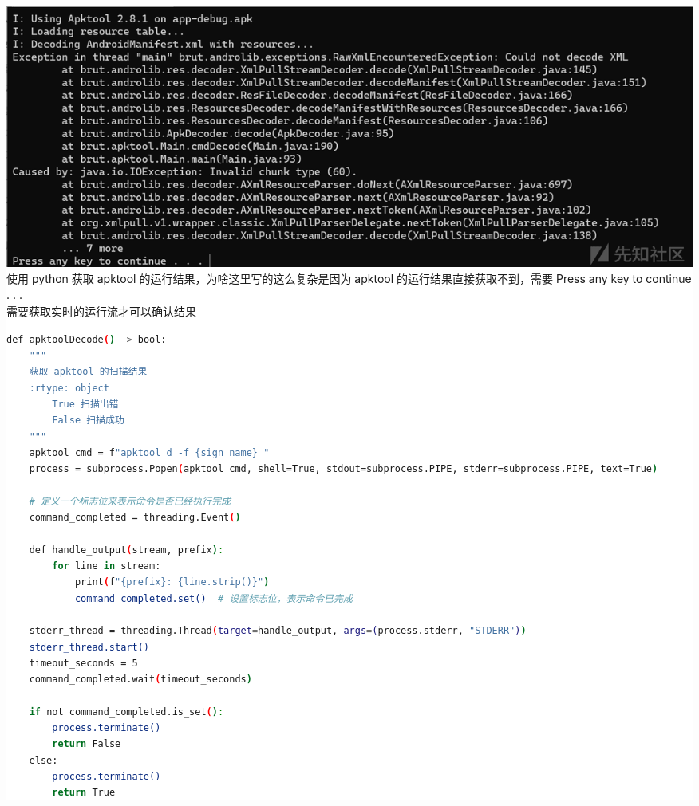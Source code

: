 [![](assets/1701606858-31930a6674f7294b3fe4286d0c10f739.png)](https://xzfile.aliyuncs.com/media/upload/picture/20231029174953-82ccd2dc-7640-1.png)  
使用 python 获取 apktool 的运行结果，为啥这里写的这么复杂是因为 apktool 的运行结果直接获取不到，需要 Press any key to continue . . .  
需要获取实时的运行流才可以确认结果

```bash
def apktoolDecode() -> bool:
    """
    获取 apktool 的扫描结果
    :rtype: object
        True 扫描出错
        False 扫描成功
    """
    apktool_cmd = f"apktool d -f {sign_name} "
    process = subprocess.Popen(apktool_cmd, shell=True, stdout=subprocess.PIPE, stderr=subprocess.PIPE, text=True)

    # 定义一个标志位来表示命令是否已经执行完成
    command_completed = threading.Event()

    def handle_output(stream, prefix):
        for line in stream:
            print(f"{prefix}: {line.strip()}")
            command_completed.set()  # 设置标志位，表示命令已完成

    stderr_thread = threading.Thread(target=handle_output, args=(process.stderr, "STDERR"))
    stderr_thread.start()
    timeout_seconds = 5
    command_completed.wait(timeout_seconds)

    if not command_completed.is_set():
        process.terminate()
        return False
    else:
        process.terminate()
        return True
```
